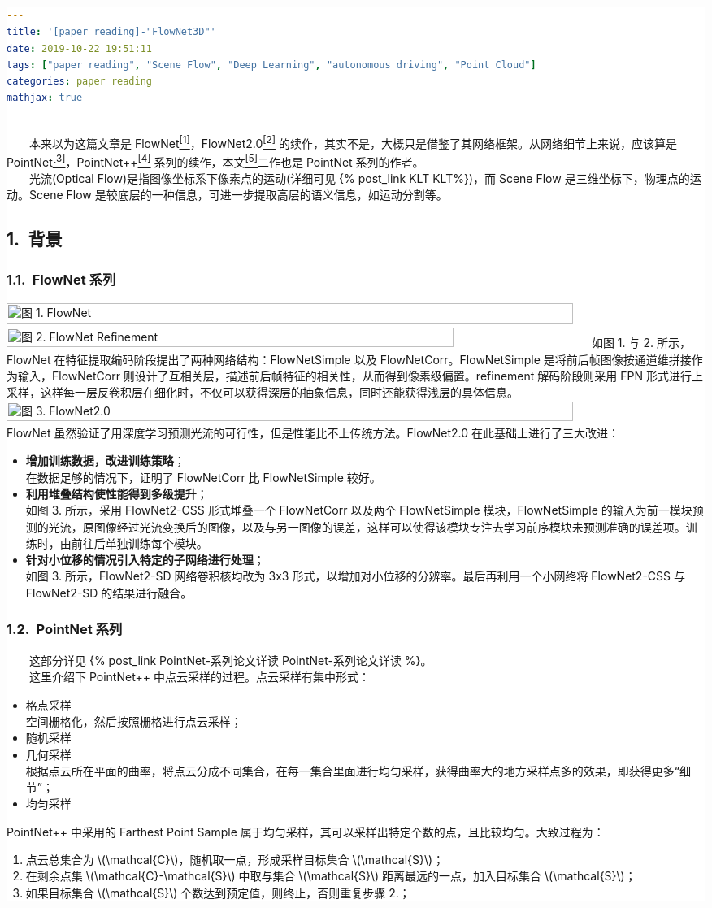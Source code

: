 ```yaml
---
title: '[paper_reading]-"FlowNet3D"'
date: 2019-10-22 19:51:11
tags: ["paper reading", "Scene Flow", "Deep Learning", "autonomous driving", "Point Cloud"]
categories: paper reading
mathjax: true
---
```

　　本来以为这篇文章是 FlowNet<a href="#1" id="1ref"><sup>[1]</sup></a>，FlowNet2.0<a href="#2" id="2ref"><sup>[2]</sup></a> 的续作，其实不是，大概只是借鉴了其网络框架。从网络细节上来说，应该算是 PointNet<a href="#3" id="3ref"><sup>[3]</sup></a>，PointNet++<a href="#4" id="4ref"><sup>[4]</sup></a> 系列的续作，本文<a href="#5" id="5ref"><sup>[5]</sup></a>二作也是 PointNet 系列的作者。  
　　光流(Optical Flow)是指图像坐标系下像素点的运动(详细可见 {% post_link KLT KLT%})，而 Scene Flow 是三维坐标下，物理点的运动。Scene Flow 是较底层的一种信息，可进一步提取高层的语义信息，如运动分割等。

## 1.&ensp;背景
### 1.1.&ensp;FlowNet 系列
<img src="flownet.png" width="90%" height="90%" title="图 1. FlowNet">
<img src="refine.png" width="80%" height="80%" title="图 2. FlowNet Refinement">
　　如图 1. 与 2. 所示，FlowNet 在特征提取编码阶段提出了两种网络结构：FlowNetSimple 以及 FlowNetCorr。FlowNetSimple 是将前后帧图像按通道维拼接作为输入，FlowNetCorr 则设计了互相关层，描述前后帧特征的相关性，从而得到像素级偏置。refinement 解码阶段则采用 FPN 形式进行上采样，这样每一层反卷积层在细化时，不仅可以获得深层的抽象信息，同时还能获得浅层的具体信息。
<img src="flownet2.png" width="90%" height="90%" title="图 3. FlowNet2.0">
　　FlowNet 虽然验证了用深度学习预测光流的可行性，但是性能比不上传统方法。FlowNet2.0 在此基础上进行了三大改进：

- **增加训练数据，改进训练策略**；  
在数据足够的情况下，证明了 FlowNetCorr 比 FlowNetSimple 较好。
- **利用堆叠结构使性能得到多级提升**；  
如图 3. 所示，采用 FlowNet2-CSS 形式堆叠一个 FlowNetCorr 以及两个 FlowNetSimple 模块，FlowNetSimple 的输入为前一模块预测的光流，原图像经过光流变换后的图像，以及与另一图像的误差，这样可以使得该模块专注去学习前序模块未预测准确的误差项。训练时，由前往后单独训练每个模块。
- **针对小位移的情况引入特定的子网络进行处理**；  
如图 3. 所示，FlowNet2-SD 网络卷积核均改为 3x3 形式，以增加对小位移的分辨率。最后再利用一个小网络将 FlowNet2-CSS 与 FlowNet2-SD 的结果进行融合。


### 1.2.&ensp;PointNet 系列
　　这部分详见 {% post_link PointNet-系列论文详读 PointNet-系列论文详读 %}。  
　　这里介绍下 PointNet++ 中点云采样的过程。点云采样有集中形式：

- 格点采样  
空间栅格化，然后按照栅格进行点云采样；
- 随机采样  
- 几何采样  
根据点云所在平面的曲率，将点云分成不同集合，在每一集合里面进行均匀采样，获得曲率大的地方采样点多的效果，即获得更多“细节”；
- 均匀采样  

PointNet++ 中采用的 Farthest Point Sample 属于均匀采样，其可以采样出特定个数的点，且比较均匀。大致过程为：

1. 点云总集合为 \\(\\mathcal{C}\\)，随机取一点，形成采样目标集合 \\(\\mathcal{S}\\)；
2. 在剩余点集 \\(\\mathcal{C}-\\mathcal{S}\\) 中取与集合 \\(\\mathcal{S}\\) 距离最远的一点，加入目标集合 \\(\\mathcal{S}\\)；
3. 如果目标集合 \\(\\mathcal{S}\\) 个数达到预定值，则终止，否则重复步骤 2.；
